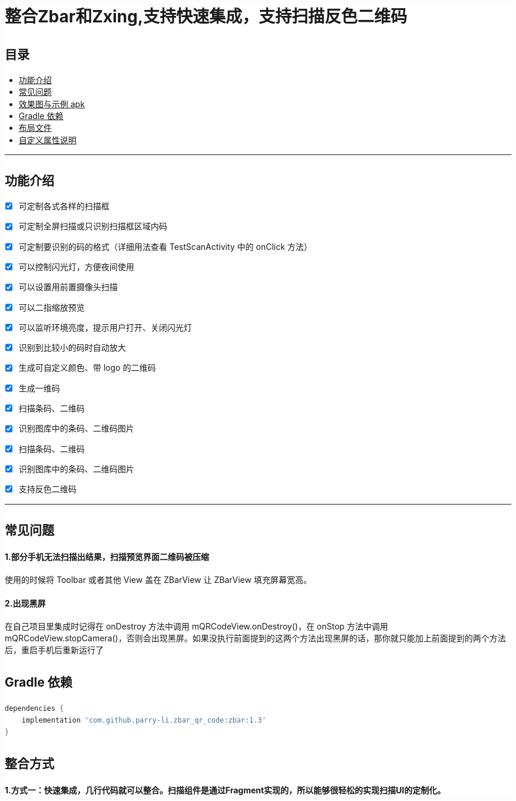 # 整合Zbar和Zxing,支持快速集成，支持扫描反色二维码
## 目录
* [功能介绍](#功能介绍)
* [常见问题](#常见问题)
* [效果图与示例 apk](#效果图与示例-apk)
* [Gradle 依赖](#gradle-依赖)
* [布局文件](#布局文件)
* [自定义属性说明](#自定义属性说明)


***

## 功能介绍

- [x] 可定制各式各样的扫描框
- [x] 可定制全屏扫描或只识别扫描框区域内码
- [x] 可定制要识别的码的格式（详细用法查看 TestScanActivity 中的 onClick 方法）
- [x] 可以控制闪光灯，方便夜间使用
- [x] 可以设置用前置摄像头扫描
- [x] 可以二指缩放预览
- [x] 可以监听环境亮度，提示用户打开、关闭闪光灯
- [x] 识别到比较小的码时自动放大

- [x]  生成可自定义颜色、带 logo 的二维码
- [x]  生成一维码
- [x]  扫描条码、二维码
- [x]  识别图库中的条码、二维码图片
- [x]  扫描条码、二维码
- [x]  识别图库中的条码、二维码图片
- [x]  支持反色二维码
***

## 常见问题
#### 1.部分手机无法扫描出结果，扫描预览界面二维码被压缩

使用的时候将 Toolbar 或者其他 View 盖在 ZBarView 让 ZBarView 填充屏幕宽高。

#### 2.出现黑屏

在自己项目里集成时记得在 onDestroy 方法中调用 mQRCodeView.onDestroy()，在 onStop 方法中调用 mQRCodeView.stopCamera()，否则会出现黑屏。如果没执行前面提到的这两个方法出现黑屏的话，那你就只能加上前面提到的两个方法后，重启手机后重新运行了


## Gradle 依赖


```groovy
dependencies {
    implementation 'com.github.parry-li.zbar_qr_code:zbar:1.3'
}
```
## 整合方式
#### 1.方式一：快速集成，几行代码就可以整合。扫描组件是通过Fragment实现的，所以能够很轻松的实现扫描UI的定制化。
